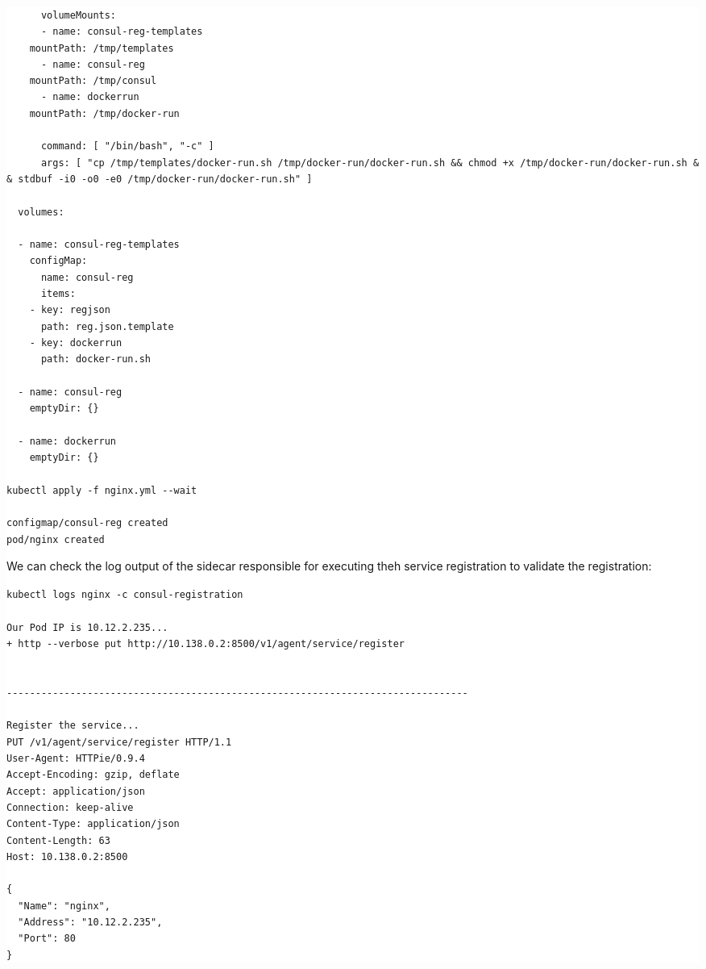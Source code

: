           volumeMounts:
          - name: consul-reg-templates
    	mountPath: /tmp/templates
          - name: consul-reg
    	mountPath: /tmp/consul
          - name: dockerrun
    	mountPath: /tmp/docker-run
    
          command: [ "/bin/bash", "-c" ]
          args: [ "cp /tmp/templates/docker-run.sh /tmp/docker-run/docker-run.sh && chmod +x /tmp/docker-run/docker-run.sh && stdbuf -i0 -o0 -e0 /tmp/docker-run/docker-run.sh" ]
    
      volumes:
    
      - name: consul-reg-templates
        configMap:
          name: consul-reg
          items:
    	- key: regjson
    	  path: reg.json.template
    	- key: dockerrun
    	  path: docker-run.sh
    
      - name: consul-reg
        emptyDir: {}
    
      - name: dockerrun
        emptyDir: {}

    kubectl apply -f nginx.yml --wait

    configmap/consul-reg created
    pod/nginx created

We can check the log output of the sidecar responsible for executing theh service registration to validate the
registration:

    kubectl logs nginx -c consul-registration

    Our Pod IP is 10.12.2.235...
    + http --verbose put http://10.138.0.2:8500/v1/agent/service/register
    
    
    --------------------------------------------------------------------------------
    
    Register the service...
    PUT /v1/agent/service/register HTTP/1.1
    User-Agent: HTTPie/0.9.4
    Accept-Encoding: gzip, deflate
    Accept: application/json
    Connection: keep-alive
    Content-Type: application/json
    Content-Length: 63
    Host: 10.138.0.2:8500
    
    {
      "Name": "nginx",
      "Address": "10.12.2.235",
      "Port": 80
    }
    